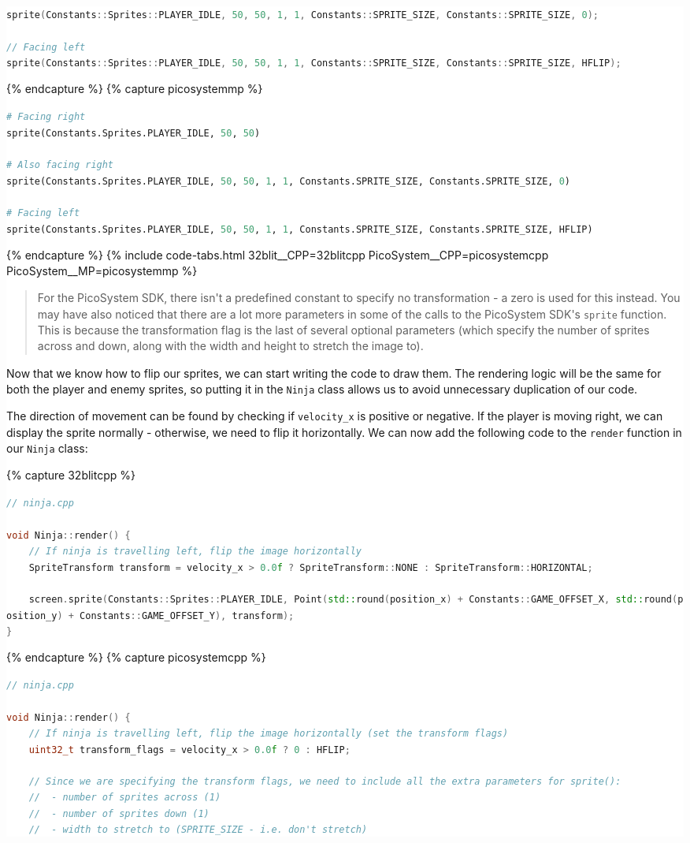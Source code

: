 ```cpp
sprite(Constants::Sprites::PLAYER_IDLE, 50, 50, 1, 1, Constants::SPRITE_SIZE, Constants::SPRITE_SIZE, 0);

// Facing left
sprite(Constants::Sprites::PLAYER_IDLE, 50, 50, 1, 1, Constants::SPRITE_SIZE, Constants::SPRITE_SIZE, HFLIP);
```
{% endcapture %}
{% capture picosystemmp %}
```python
# Facing right
sprite(Constants.Sprites.PLAYER_IDLE, 50, 50)

# Also facing right
sprite(Constants.Sprites.PLAYER_IDLE, 50, 50, 1, 1, Constants.SPRITE_SIZE, Constants.SPRITE_SIZE, 0)

# Facing left
sprite(Constants.Sprites.PLAYER_IDLE, 50, 50, 1, 1, Constants.SPRITE_SIZE, Constants.SPRITE_SIZE, HFLIP)
```
{% endcapture %}
{% include code-tabs.html 32blit__CPP=32blitcpp PicoSystem__CPP=picosystemcpp PicoSystem__MP=picosystemmp %}

> For the PicoSystem SDK, there isn't a predefined constant to specify no transformation - a zero is used for this instead. You may have also noticed that there are a lot more parameters in some of the calls to the PicoSystem SDK's `sprite` function. This is because the transformation flag is the last of several optional parameters (which specify the number of sprites across and down, along with the width and height to stretch the image to).

Now that we know how to flip our sprites, we can start writing the code to draw them. The rendering logic will be the same for both the player and enemy sprites, so putting it in the `Ninja` class allows us to avoid unnecessary duplication of our code.

The direction of movement can be found by checking if `velocity_x` is positive or negative. If the player is moving right, we can display the sprite normally - otherwise, we need to flip it horizontally. We can now add the following code to the `render` function in our `Ninja` class:

{% capture 32blitcpp %}
```cpp
// ninja.cpp

void Ninja::render() {
    // If ninja is travelling left, flip the image horizontally
    SpriteTransform transform = velocity_x > 0.0f ? SpriteTransform::NONE : SpriteTransform::HORIZONTAL;

    screen.sprite(Constants::Sprites::PLAYER_IDLE, Point(std::round(position_x) + Constants::GAME_OFFSET_X, std::round(position_y) + Constants::GAME_OFFSET_Y), transform);
}
```
{% endcapture %}
{% capture picosystemcpp %}
```cpp
// ninja.cpp

void Ninja::render() {
    // If ninja is travelling left, flip the image horizontally (set the transform flags)
    uint32_t transform_flags = velocity_x > 0.0f ? 0 : HFLIP;

    // Since we are specifying the transform flags, we need to include all the extra parameters for sprite():
    //  - number of sprites across (1)
    //  - number of sprites down (1)
    //  - width to stretch to (SPRITE_SIZE - i.e. don't stretch)
```
